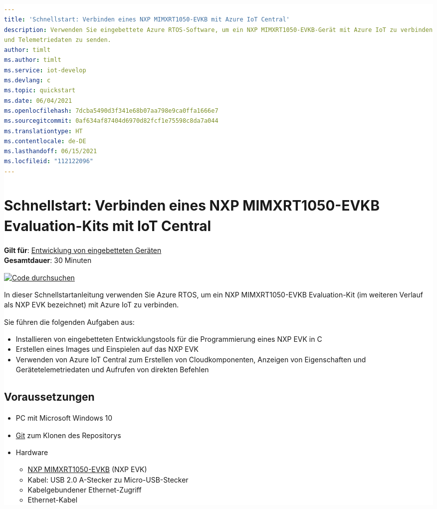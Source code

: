 ```yaml
---
title: 'Schnellstart: Verbinden eines NXP MIMXRT1050-EVKB mit Azure IoT Central'
description: Verwenden Sie eingebettete Azure RTOS-Software, um ein NXP MIMXRT1050-EVKB-Gerät mit Azure IoT zu verbinden und Telemetriedaten zu senden.
author: timlt
ms.author: timlt
ms.service: iot-develop
ms.devlang: c
ms.topic: quickstart
ms.date: 06/04/2021
ms.openlocfilehash: 7dcba5490d3f341e68b07aa798e9ca0ffa1666e7
ms.sourcegitcommit: 0af634af87404d6970d82fcf1e75598c8da7a044
ms.translationtype: HT
ms.contentlocale: de-DE
ms.lasthandoff: 06/15/2021
ms.locfileid: "112122096"
---
```

# <a name="quickstart-connect-an-nxp-mimxrt1050-evkb-evaluation-kit-to-iot-central"></a>Schnellstart: Verbinden eines NXP MIMXRT1050-EVKB Evaluation-Kits mit IoT Central

**Gilt für**: [Entwicklung von eingebetteten Geräten](about-iot-develop.md#embedded-device-development)<br>
**Gesamtdauer**: 30 Minuten

[![Code durchsuchen](media/common/browse-code.svg)](https://github.com/azure-rtos/getting-started/tree/master/NXP/MIMXRT1050-EVKB/)

In dieser Schnellstartanleitung verwenden Sie Azure RTOS, um ein NXP MIMXRT1050-EVKB Evaluation-Kit (im weiteren Verlauf als NXP EVK bezeichnet) mit Azure IoT zu verbinden.

Sie führen die folgenden Aufgaben aus:

* Installieren von eingebetteten Entwicklungstools für die Programmierung eines NXP EVK in C
* Erstellen eines Images und Einspielen auf das NXP EVK
* Verwenden von Azure IoT Central zum Erstellen von Cloudkomponenten, Anzeigen von Eigenschaften und Gerätetelemetriedaten und Aufrufen von direkten Befehlen

## <a name="prerequisites"></a>Voraussetzungen

* PC mit Microsoft Windows 10
* [Git](https://git-scm.com/downloads) zum Klonen des Repositorys
* Hardware

    * [NXP MIMXRT1050-EVKB](https://www.nxp.com/design/development-boards/i-mx-evaluation-and-development-boards/i-mx-rt1050-evaluation-kit:MIMXRT1050-EVK) (NXP EVK)
    * Kabel: USB 2.0 A-Stecker zu Micro-USB-Stecker
    * Kabelgebundener Ethernet-Zugriff
    * Ethernet-Kabel
